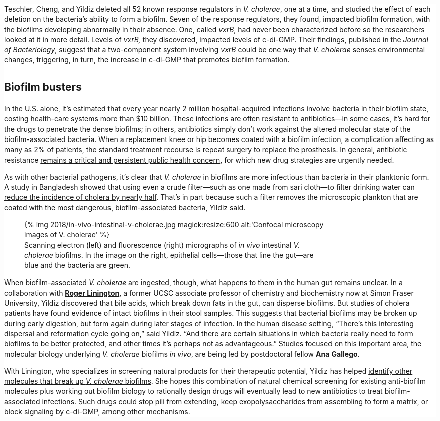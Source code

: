 Teschler, Cheng, and Yildiz deleted all 52 known response regulators in *V. cholerae*, one at a time, and studied the effect of each deletion on the bacteria’s ability to form a biofilm. Seven of the response regulators, they found, impacted biofilm formation, with the biofilms developing abnormally in their absence. One, called *vxrB*, had never been characterized before so the researchers looked at it in more detail. Levels of *vxrB,* they discovered, impacted levels of c-di-GMP. [Their findings](http://jb.asm.org/content/199/18/e00139-17.abstract), published in the *Journal of Bacteriology*, suggest that a two-component system involving *vxrB* could be one way that *V. cholerae* senses environmental changes, triggering, in turn, the increase in c-di-GMP that promotes biofilm formation.

## Biofilm busters ##

In the U.S. alone, it’s [estimated](http://onlinelibrary.wiley.com/doi/10.1111/joim.12242/pdf) that every year nearly 2 million hospital-acquired infections involve bacteria in their biofilm state, costing health-care systems more than \$10 billion. These infections are often resistant to antibiotics—in some cases, it’s hard for the drugs to penetrate the dense biofilms; in others, antibiotics simply don’t work against the altered molecular state of the biofilm-associated bacteria. When a replacement knee or hip becomes coated with a biofilm infection, [a complication affecting as many as 2% of patients](https://www.ncbi.nlm.nih.gov/pmc/articles/PMC4404764/), the standard treatment recourse is repeat surgery to replace the prosthesis. In general, antibiotic resistance [remains a critical and persistent public health concern](http://www.who.int/mediacentre/factsheets/antibiotic-resistance/en/), for which new drug strategies are urgently needed.

As with other bacterial pathogens, it’s clear that *V. cholerae* in biofilms are more infectious than bacteria in their planktonic form. A study in Bangladesh showed that using even a crude filter—such as one made from sari cloth—to filter drinking water can [reduce the incidence of cholera by nearly half](https://www.fic.nih.gov/News/GlobalHealthMatters/january-february-2015/Pages/nursing-cholera-sari-water-filter.aspx). That’s in part because such a filter removes the microscopic plankton that are coated with the most dangerous, biofilm-associated bacteria, Yildiz said.

<figure class="" style="width:600px;">
  {% img 2018/in-vivo-intestinal-v-cholerae.jpg magick:resize:600 alt:'Confocal microscopy images of V. cholerae' %}<figcaption>Scanning electron (left) and fluorescence (right) micrographs of <span style="font-style:italic">in vivo</span> intestinal <span style="font-style:italic">V. cholerae</span> biofilms. In the image on the right, epithelial cells—those that line the gut—are blue and the bacteria are green.</figcaption>
</figure>

When biofilm-associated *V. cholerae* are ingested, though, what happens to them in the human gut remains unclear. In a collaboration with [**Roger Linington**](https://www.sfu.ca/chemistry/people/profiles/rliningt.html), a former UCSC associate professor of chemistry and biochemistry now at Simon Fraser University, Yildiz discovered that bile acids, which break down fats in the gut, can disperse biofilms. But studies of cholera patients have found evidence of intact biofilms in their stool samples. This suggests that bacterial biofilms may be broken up during early digestion, but form again during later stages of infection. In the human disease setting, “There’s this interesting dispersal and reformation cycle going on,” said Yildiz. “And there are certain situations in which bacteria really need to form biofilms to be better protected, and other times it’s perhaps not as advantageous.” Studies focused on this important area, the molecular biology underlying *V. cholerae* biofilms *in vivo*, are being led by postdoctoral fellow **Ana Gallego**.

With Linington, who specializes in screening natural products for their therapeutic potential, Yildiz has helped [identify other molecules that break up *V. cholerae* biofilms](http://pubs.rsc.org/en/Content/ArticleLanding/2011/MB/c0mb00276c#!divAbstract). She hopes this combination of natural chemical screening for existing anti-biofilm molecules plus working out biofilm biology to rationally design drugs will eventually lead to new antibiotics to treat biofilm-associated infections. Such drugs could stop pili from extending, keep exopolysaccharides from assembling to form a matrix, or block signaling by c-di-GMP, among other mechanisms.

